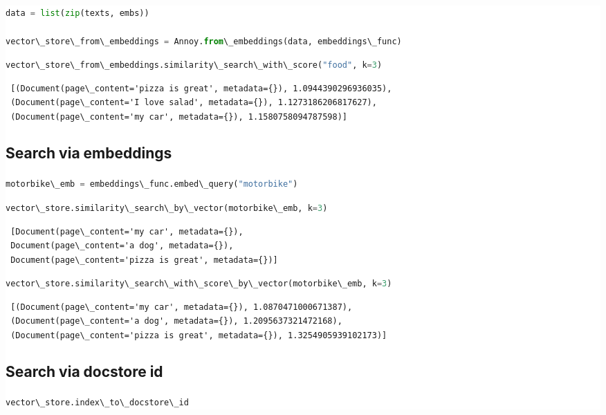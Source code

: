 ```python
data = list(zip(texts, embs))  
  
vector\_store\_from\_embeddings = Annoy.from\_embeddings(data, embeddings\_func)  

```

```python
vector\_store\_from\_embeddings.similarity\_search\_with\_score("food", k=3)  

```

```text
 [(Document(page\_content='pizza is great', metadata={}), 1.0944390296936035),  
 (Document(page\_content='I love salad', metadata={}), 1.1273186206817627),  
 (Document(page\_content='my car', metadata={}), 1.1580758094787598)]  

```

## Search via embeddings[​](#search-via-embeddings "Direct link to Search via embeddings")

```python
motorbike\_emb = embeddings\_func.embed\_query("motorbike")  

```

```python
vector\_store.similarity\_search\_by\_vector(motorbike\_emb, k=3)  

```

```text
 [Document(page\_content='my car', metadata={}),  
 Document(page\_content='a dog', metadata={}),  
 Document(page\_content='pizza is great', metadata={})]  

```

```python
vector\_store.similarity\_search\_with\_score\_by\_vector(motorbike\_emb, k=3)  

```

```text
 [(Document(page\_content='my car', metadata={}), 1.0870471000671387),  
 (Document(page\_content='a dog', metadata={}), 1.2095637321472168),  
 (Document(page\_content='pizza is great', metadata={}), 1.3254905939102173)]  

```

## Search via docstore id[​](#search-via-docstore-id "Direct link to Search via docstore id")

```python
vector\_store.index\_to\_docstore\_id  

```
